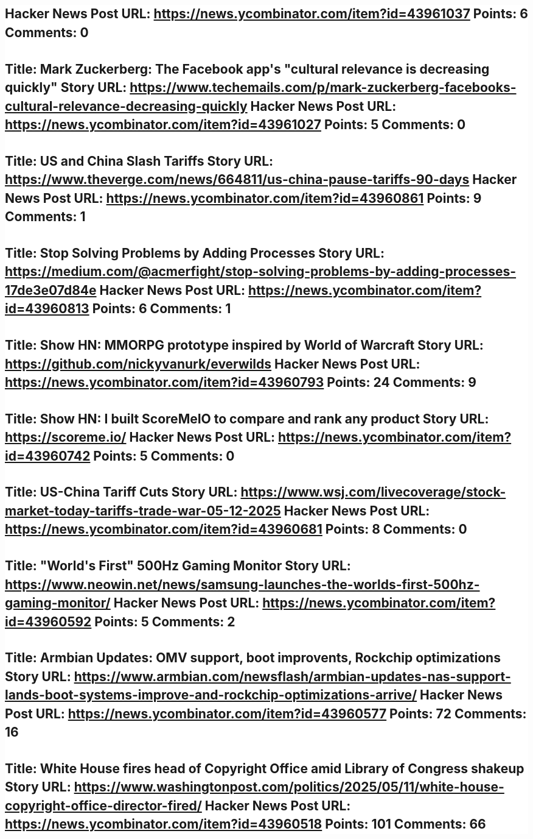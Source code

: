 Hacker News Post URL: https://news.ycombinator.com/item?id=43961037
Points: 6
Comments: 0
----------------------------------------
Title: Mark Zuckerberg: The Facebook app's "cultural relevance is decreasing quickly"
Story URL: https://www.techemails.com/p/mark-zuckerberg-facebooks-cultural-relevance-decreasing-quickly
Hacker News Post URL: https://news.ycombinator.com/item?id=43961027
Points: 5
Comments: 0
----------------------------------------
Title: US and China Slash Tariffs
Story URL: https://www.theverge.com/news/664811/us-china-pause-tariffs-90-days
Hacker News Post URL: https://news.ycombinator.com/item?id=43960861
Points: 9
Comments: 1
----------------------------------------
Title: Stop Solving Problems by Adding Processes
Story URL: https://medium.com/@acmerfight/stop-solving-problems-by-adding-processes-17de3e07d84e
Hacker News Post URL: https://news.ycombinator.com/item?id=43960813
Points: 6
Comments: 1
----------------------------------------
Title: Show HN: MMORPG prototype inspired by World of Warcraft
Story URL: https://github.com/nickyvanurk/everwilds
Hacker News Post URL: https://news.ycombinator.com/item?id=43960793
Points: 24
Comments: 9
----------------------------------------
Title: Show HN: I built ScoreMeIO to compare and rank any product
Story URL: https://scoreme.io/
Hacker News Post URL: https://news.ycombinator.com/item?id=43960742
Points: 5
Comments: 0
----------------------------------------
Title: US-China Tariff Cuts
Story URL: https://www.wsj.com/livecoverage/stock-market-today-tariffs-trade-war-05-12-2025
Hacker News Post URL: https://news.ycombinator.com/item?id=43960681
Points: 8
Comments: 0
----------------------------------------
Title: "World's First" 500Hz Gaming Monitor
Story URL: https://www.neowin.net/news/samsung-launches-the-worlds-first-500hz-gaming-monitor/
Hacker News Post URL: https://news.ycombinator.com/item?id=43960592
Points: 5
Comments: 2
----------------------------------------
Title: Armbian Updates: OMV support, boot improvents, Rockchip optimizations
Story URL: https://www.armbian.com/newsflash/armbian-updates-nas-support-lands-boot-systems-improve-and-rockchip-optimizations-arrive/
Hacker News Post URL: https://news.ycombinator.com/item?id=43960577
Points: 72
Comments: 16
----------------------------------------
Title: White House fires head of Copyright Office amid Library of Congress shakeup
Story URL: https://www.washingtonpost.com/politics/2025/05/11/white-house-copyright-office-director-fired/
Hacker News Post URL: https://news.ycombinator.com/item?id=43960518
Points: 101
Comments: 66
----------------------------------------